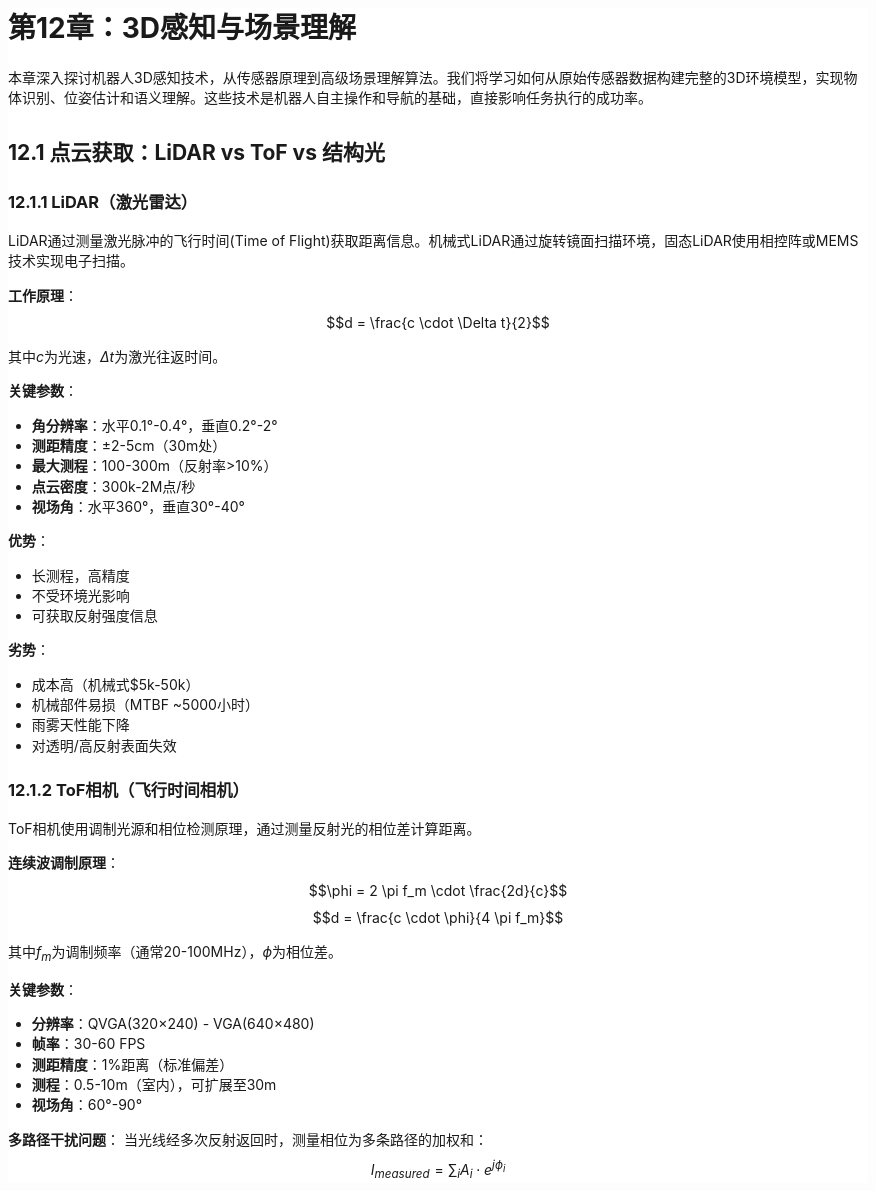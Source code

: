 # 第12章：3D感知与场景理解

本章深入探讨机器人3D感知技术，从传感器原理到高级场景理解算法。我们将学习如何从原始传感器数据构建完整的3D环境模型，实现物体识别、位姿估计和语义理解。这些技术是机器人自主操作和导航的基础，直接影响任务执行的成功率。

## 12.1 点云获取：LiDAR vs ToF vs 结构光

### 12.1.1 LiDAR（激光雷达）

LiDAR通过测量激光脉冲的飞行时间(Time of Flight)获取距离信息。机械式LiDAR通过旋转镜面扫描环境，固态LiDAR使用相控阵或MEMS技术实现电子扫描。

**工作原理**：
$$d = \frac{c \cdot \Delta t}{2}$$

其中$c$为光速，$\Delta t$为激光往返时间。

**关键参数**：
- **角分辨率**：水平0.1°-0.4°，垂直0.2°-2°
- **测距精度**：±2-5cm（30m处）
- **最大测程**：100-300m（反射率>10%）
- **点云密度**：300k-2M点/秒
- **视场角**：水平360°，垂直30°-40°

**优势**：
- 长测程，高精度
- 不受环境光影响
- 可获取反射强度信息

**劣势**：
- 成本高（机械式$5k-50k）
- 机械部件易损（MTBF ~5000小时）
- 雨雾天性能下降
- 对透明/高反射表面失效

### 12.1.2 ToF相机（飞行时间相机）

ToF相机使用调制光源和相位检测原理，通过测量反射光的相位差计算距离。

**连续波调制原理**：
$$\phi = 2 \pi f_m \cdot \frac{2d}{c}$$
$$d = \frac{c \cdot \phi}{4 \pi f_m}$$

其中$f_m$为调制频率（通常20-100MHz），$\phi$为相位差。

**关键参数**：
- **分辨率**：QVGA(320×240) - VGA(640×480)
- **帧率**：30-60 FPS
- **测距精度**：1%距离（标准偏差）
- **测程**：0.5-10m（室内），可扩展至30m
- **视场角**：60°-90°

**多路径干扰问题**：
当光线经多次反射返回时，测量相位为多条路径的加权和：
$$I_{measured} = \sum_i A_i \cdot e^{j\phi_i}$$
